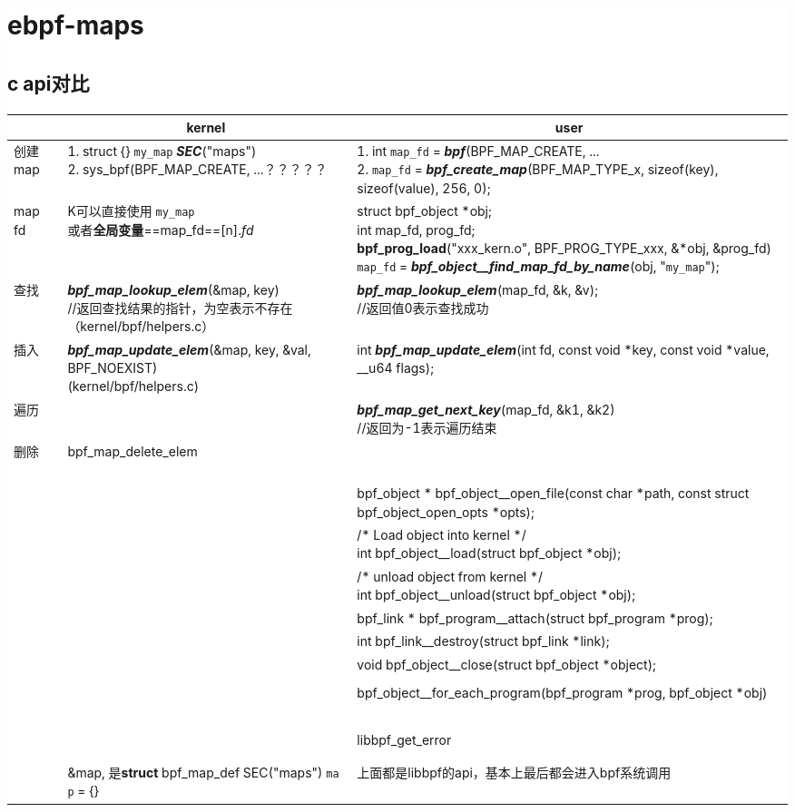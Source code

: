 # ebpf-maps

## c api对比

|         | kernel                                                       | user                                                         |
| ------- | ------------------------------------------------------------ | ------------------------------------------------------------ |
| 创建map | 1. struct {} `my_map` ***SEC***("maps") <br/>2. sys_bpf(BPF_MAP_CREATE, ...？？？？？ | 1. int `map_fd` = ***bpf***(BPF_MAP_CREATE, ...<br/>2. `map_fd` = ***bpf_create_map***(BPF_MAP_TYPE_x, sizeof(key), sizeof(value), 256, 0); |
| map fd  | K可以直接使用 `my_map`<br/>或者**全局变量**==map_fd==[n].*fd* | struct bpf_object *obj;<br/>int map_fd, prog_fd;<br/>**bpf_prog_load**("xxx_kern.o", BPF_PROG_TYPE_xxx, &*obj, &prog_fd)<br/>`map_fd` = ***bpf_object__find_map_fd_by_name***(obj, "`my_map`"); |
| 查找    | ***bpf_map_lookup_elem***(&map, key)<br/>//返回查找结果的指针，为空表示不存在（kernel/bpf/helpers.c） | ***bpf_map_lookup_elem***(map_fd, &k, &v);<br/>//返回值0表示查找成功 |
| 插入    | ***bpf_map_update_elem***(&map, key, &val, BPF_NOEXIST)<br/>(kernel/bpf/helpers.c) | int ***bpf_map_update_elem***(int fd, const void *key, const void *value, __u64 flags); |
| 遍历    |                                                              | ***bpf_map_get_next_key***(map_fd, &k1, &k2)<br/>//返回为-1表示遍历结束 |
| 删除    | bpf_map_delete_elem                                          |                                                              |
|         |                                                              |                                                              |
|         |                                                              |                                                              |
|         |                                                              |                                                              |
|         |                                                              |                                                              |
|         |                                                              | bpf_object * bpf_object__open_file(const char *path, const struct bpf_object_open_opts *opts); |
|         |                                                              | /* Load object into kernel */<br/>int bpf_object__load(struct bpf_object *obj); |
|         |                                                              | /* unload object from kernel */<br/>int bpf_object__unload(struct bpf_object *obj); |
|         |                                                              | bpf_link * bpf_program__attach(struct bpf_program *prog);    |
|         |                                                              | int bpf_link__destroy(struct bpf_link *link);                |
|         |                                                              | void bpf_object__close(struct bpf_object *object);           |
|         |                                                              |                                                              |
|         |                                                              | bpf_object__for_each_program(bpf_program *prog, bpf_object *obj) |
|         |                                                              |                                                              |
|         |                                                              |                                                              |
|         |                                                              |                                                              |
|         |                                                              |                                                              |
|         |                                                              |                                                              |
|         |                                                              | libbpf_get_error                                             |
|         |                                                              |                                                              |
|         |                                                              |                                                              |
|         | &map, 是**struct** bpf_map_def SEC("maps")  `map` = {}       | 上面都是libbpf的api，基本上最后都会进入bpf系统调用           |
